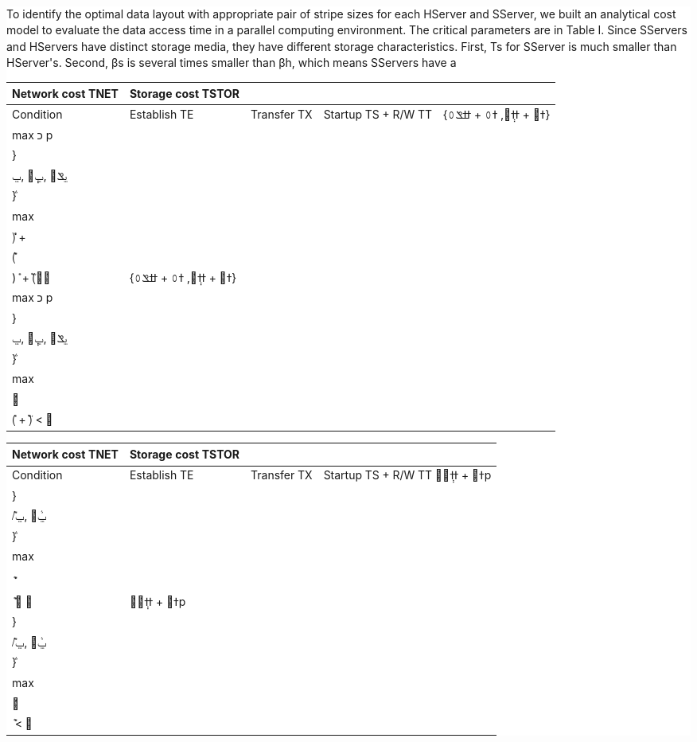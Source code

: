 To identify the optimal data layout with appropriate pair of stripe sizes for each HServer and SServer, we built an analytical cost model to evaluate the data access time in a parallel computing environment. The critical parameters are in Table I. Since SServers and HServers have distinct storage media, they have different storage characteristics. First, Ts for SServer is much smaller than HServer's. Second, βs is several times smaller than βh, which means SServers have a

| Network cost TNET   | Storage cost TSTOR   |             |                     |                     |
|---------------------|----------------------|-------------|---------------------|---------------------|
| Condition           | Establish TE         | Transfer TX | Startup TS + R/W TT | {௦ߚݏ + ௦ߙ ,௛ߚ݄ + ௛ߙ} |
| max כ p             |                      |             |                     |                     |
| }                   |                      |             |                     |                     |
| ݐݏ݌ ,ݐ݄݌ ,ݐ          |                      |             |                     |                     |
| ܿܵ}                   |                      |             |                     |                     |
| max                 |                      |             |                     |                     |
| ݁)݊ +                 |                      |             |                     |                     |
| ݉(ܿ                   |                      |             |                     |                     |
| ) ݊ + ݉(ܿ൑݌            | {௦ߚݏ + ௦ߙ ,௛ߚ݄ + ௛ߙ}  |             |                     |                     |
| max כ p             |                      |             |                     |                     |
| }                   |                      |             |                     |                     |
| ݐݏ݌ ,ݐ݄݌ ,ݐ          |                      |             |                     |                     |
| ܿܵ}                   |                      |             |                     |                     |
| max                 |                      |             |                     |                     |
| ݁݌                   |                      |             |                     |                     |
| (݊ + ݉)ܿ < ݌           |                      |             |                     |                     |

| Network cost TNET   | Storage cost TSTOR   |             |                               |
|---------------------|----------------------|-------------|-------------------------------|
| Condition           | Establish TE         | Transfer TX | Startup TS + R/W TT ௛ߚ݄݌ + ௛ߙp |
| }                   |                      |             |                               |
| /݉ݐܵ݌ ,ݐ              |                      |             |                               |
| ܿܵ}                   |                      |             |                               |
| max                 |                      |             |                               |
|                     |                      |             |                               |
| ܿ݉݁                    |                      |             |                               |
| ܿ݉ ൑ ݌                | ௛ߚ݄݌ + ௛ߙp            |             |                               |
| }                   |                      |             |                               |
| /݉ݐܵ݌ ,ݐ              |                      |             |                               |
| ܿܵ}                   |                      |             |                               |
| max                 |                      |             |                               |
| ݁݌                   |                      |             |                               |
| ܿ݉ < ݌                |                      |             |                               |
